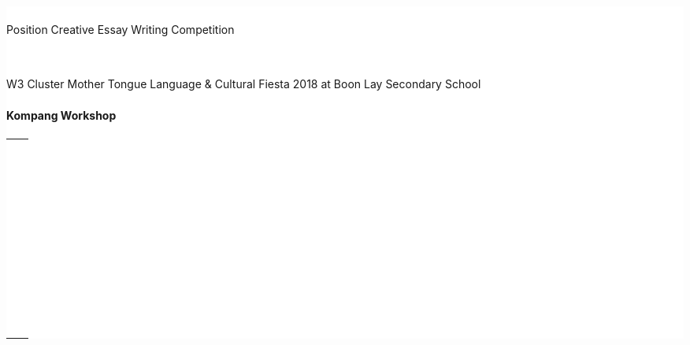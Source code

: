 <br>Position Creative Essay Writing Competition</p>
</td>
</tr>
<tr>
<td rowspan="1" colspan="1">
<div class="isomer-image-wrapper">
<img style="width: 100%" height="auto" width="100%" alt="" src="/images/mt5.jpg">
</div>
</td>
<td rowspan="1" colspan="1">
<p>W3 Cluster Mother Tongue Language &amp; Cultural Fiesta 2018 at Boon Lay
Secondary School</p>
</td>
</tr>
<tr>
<td rowspan="1" colspan="1">
<p></p>
</td>
<td rowspan="1" colspan="1">
<p></p>
</td>
</tr>
</tbody>
</table>
<h4><strong>Kompang Workshop</strong></h4>
<table style="minWidth: 50px">
<colgroup>
<col>
<col>
</colgroup>
<tbody>
<tr>
<th rowspan="1" colspan="1">
<p></p>
</th>
<th rowspan="1" colspan="1">
<p></p>
</th>
</tr>
<tr>
<td rowspan="1" colspan="1">
<div class="isomer-image-wrapper">
<img style="width: 100%" height="auto" width="100%" alt="" src="/images/kompang%20workshop1.jpg">
</div>
<p>
<br>
</p>
<div class="isomer-image-wrapper">
<img style="width: 100%" height="auto" width="100%" alt="" src="/images/kompang%20workshop2.jpg">
</div>
<p>
<br>
</p>
<div class="isomer-image-wrapper">
<img style="width: 100%" height="auto" width="100%" alt="" src="/images/kompang%20workshop3.jpg">
</div>
<p>
<br>
</p>
<div class="isomer-image-wrapper">
<img style="width: 100%" height="auto" width="100%" alt="" src="/images/kompang%20workshop4.jpg">